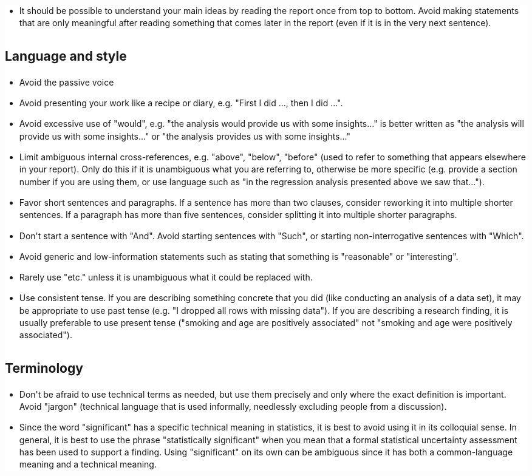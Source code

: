 * It should be possible to understand your main ideas by reading the report
once from top to bottom.  Avoid making statements that are only meaningful
after reading something that comes later in the report (even if it is in
the very next sentence).

## Language and style

* Avoid the passive voice

* Avoid presenting your work like a recipe or diary, e.g. "First I did
  ..., then I did ...".

* Avoid excessive use of "would", e.g. "the analysis would provide us
  with some insights..." is better written as "the analysis will provide us
  with some insights..." or "the analysis provides us with some insights..."

* Limit ambiguous internal cross-references, e.g. "above", "below",
  "before" (used to refer to something that appears elsewhere in your report).
  Only do this if it is unambiguous what you are referring to, otherwise
  be more specific (e.g. provide a section number if you are using them,
  or use language such as "in the regression analysis presented above we
  saw that...").

* Favor short sentences and paragraphs.  If a sentence has more than
  two clauses, consider reworking it into multiple shorter sentences.
  If a paragraph has more than five sentences, consider splitting it into
  multiple shorter paragraphs.

* Don't start a sentence with "And".  Avoid starting sentences with
  "Such", or starting non-interrogative sentences with "Which".

* Avoid generic and low-information statements such as stating that
  something is "reasonable" or "interesting".

* Rarely use "etc." unless it is unambiguous what it could be replaced
  with.

* Use consistent tense.  If you are describing something concrete that
  you did (like conducting an analysis of a data set), it may be appropriate
  to use past tense (e.g. "I dropped all rows with missing data").  If you
  are describing a research finding, it is usually preferable to use present
  tense ("smoking and age are positively associated" not "smoking and age
  were positively associated").

## Terminology

* Don't be afraid to use technical terms as needed, but use them precisely
and only
  where the exact definition is important.  Avoid "jargon" (technical language
  that is used informally, needlessly excluding people from a discussion).

* Since the word "significant" has a specific technical meaning in
  statistics, it is best to avoid using it in its colloquial sense.
  In general, it is best to use the phrase "statistically significant" when
  you mean that a formal statistical uncertainty assessment has been used
  to support a finding.  Using "significant" on its own can be ambiguous
  since it has both a common-language meaning and a technical meaning.
